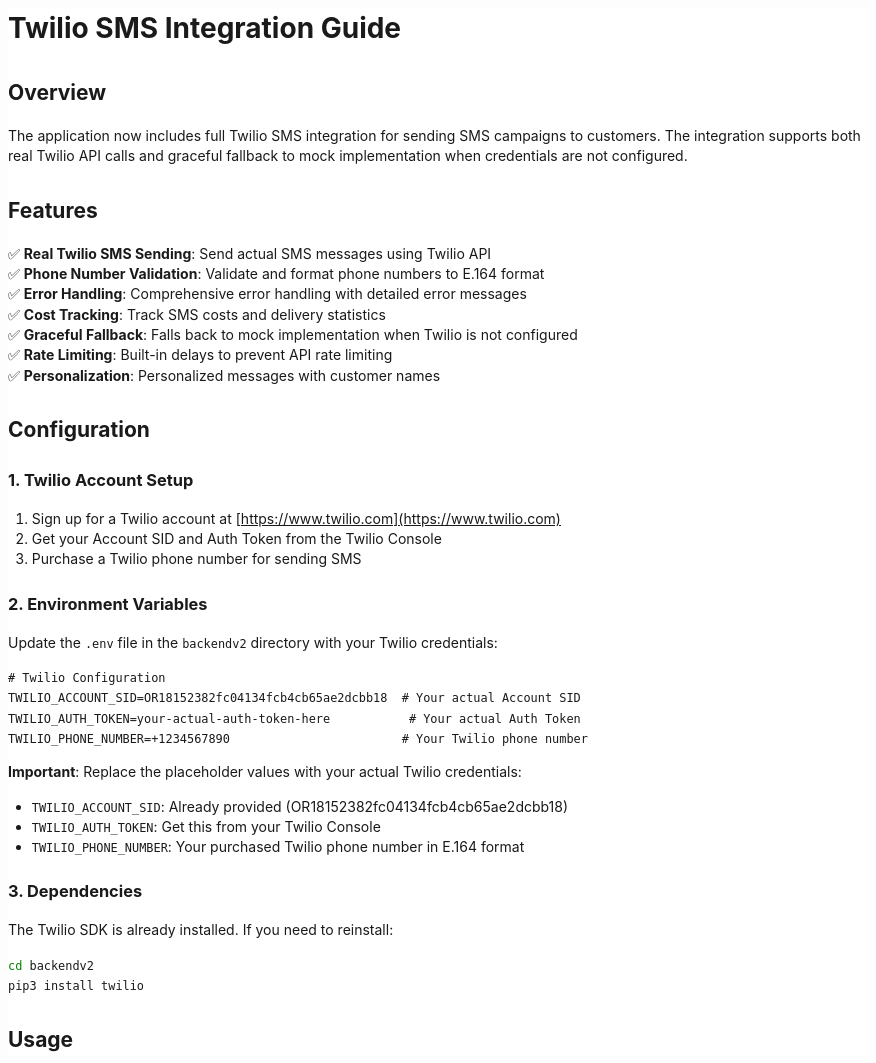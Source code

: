 # Twilio SMS Integration Guide

## Overview

The application now includes full Twilio SMS integration for sending SMS campaigns to customers. The integration supports both real Twilio API calls and graceful fallback to mock implementation when credentials are not configured.

## Features

✅ **Real Twilio SMS Sending**: Send actual SMS messages using Twilio API  
✅ **Phone Number Validation**: Validate and format phone numbers to E.164 format  
✅ **Error Handling**: Comprehensive error handling with detailed error messages  
✅ **Cost Tracking**: Track SMS costs and delivery statistics  
✅ **Graceful Fallback**: Falls back to mock implementation when Twilio is not configured  
✅ **Rate Limiting**: Built-in delays to prevent API rate limiting  
✅ **Personalization**: Personalized messages with customer names  

## Configuration

### 1. Twilio Account Setup

1. Sign up for a Twilio account at [https://www.twilio.com](https://www.twilio.com)
2. Get your Account SID and Auth Token from the Twilio Console
3. Purchase a Twilio phone number for sending SMS

### 2. Environment Variables

Update the `.env` file in the `backendv2` directory with your Twilio credentials:

```env
# Twilio Configuration
TWILIO_ACCOUNT_SID=OR18152382fc04134fcb4cb65ae2dcbb18  # Your actual Account SID
TWILIO_AUTH_TOKEN=your-actual-auth-token-here           # Your actual Auth Token
TWILIO_PHONE_NUMBER=+1234567890                        # Your Twilio phone number
```

**Important**: Replace the placeholder values with your actual Twilio credentials:
- `TWILIO_ACCOUNT_SID`: Already provided (OR18152382fc04134fcb4cb65ae2dcbb18)
- `TWILIO_AUTH_TOKEN`: Get this from your Twilio Console
- `TWILIO_PHONE_NUMBER`: Your purchased Twilio phone number in E.164 format

### 3. Dependencies

The Twilio SDK is already installed. If you need to reinstall:

```bash
cd backendv2
pip3 install twilio
```

## Usage
